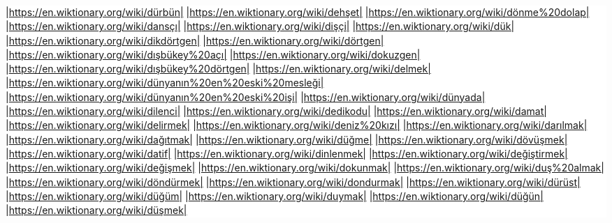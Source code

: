 |https://en.wiktionary.org/wiki/dürbün|
|https://en.wiktionary.org/wiki/dehşet|
|https://en.wiktionary.org/wiki/dönme%20dolap|
|https://en.wiktionary.org/wiki/dansçı|
|https://en.wiktionary.org/wiki/dişçi|
|https://en.wiktionary.org/wiki/dük|
|https://en.wiktionary.org/wiki/dikdörtgen|
|https://en.wiktionary.org/wiki/dörtgen|
|https://en.wiktionary.org/wiki/dışbükey%20açı|
|https://en.wiktionary.org/wiki/dokuzgen|
|https://en.wiktionary.org/wiki/dışbükey%20dörtgen|
|https://en.wiktionary.org/wiki/delmek|
|https://en.wiktionary.org/wiki/dünyanın%20en%20eski%20mesleği|
|https://en.wiktionary.org/wiki/dünyanın%20en%20eski%20işi|
|https://en.wiktionary.org/wiki/dünyada|
|https://en.wiktionary.org/wiki/dilenci|
|https://en.wiktionary.org/wiki/dedikodu|
|https://en.wiktionary.org/wiki/damat|
|https://en.wiktionary.org/wiki/delirmek|
|https://en.wiktionary.org/wiki/deniz%20kızı|
|https://en.wiktionary.org/wiki/darılmak|
|https://en.wiktionary.org/wiki/dağıtmak|
|https://en.wiktionary.org/wiki/düğme|
|https://en.wiktionary.org/wiki/dövüşmek|
|https://en.wiktionary.org/wiki/datif|
|https://en.wiktionary.org/wiki/dinlenmek|
|https://en.wiktionary.org/wiki/değiştirmek|
|https://en.wiktionary.org/wiki/değişmek|
|https://en.wiktionary.org/wiki/dokunmak|
|https://en.wiktionary.org/wiki/duş%20almak|
|https://en.wiktionary.org/wiki/döndürmek|
|https://en.wiktionary.org/wiki/dondurmak|
|https://en.wiktionary.org/wiki/dürüst|
|https://en.wiktionary.org/wiki/düğüm|
|https://en.wiktionary.org/wiki/duymak|
|https://en.wiktionary.org/wiki/düğün|
|https://en.wiktionary.org/wiki/düşmek|